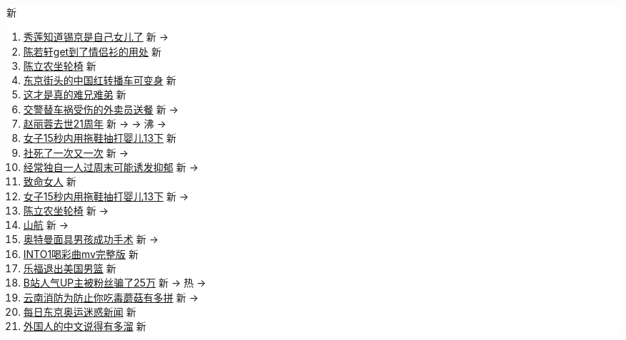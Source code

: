    新
1. [秀莲知道锡京是自己女儿了](https://s.weibo.com//weibo?q=%23%E7%A7%80%E8%8E%B2%E7%9F%A5%E9%81%93%E9%94%A1%E4%BA%AC%E6%98%AF%E8%87%AA%E5%B7%B1%E5%A5%B3%E5%84%BF%E4%BA%86%23&Refer=top)
   新 ->
1. [陈若轩get到了情侣衫的用处](https://s.weibo.com//weibo?q=%23%E9%99%88%E8%8B%A5%E8%BD%A9get%E5%88%B0%E4%BA%86%E6%83%85%E4%BE%A3%E8%A1%AB%E7%9A%84%E7%94%A8%E5%A4%84%23&Refer=top)
   新
1. [陈立农坐轮椅](https://s.weibo.com//weibo?q=%E9%99%88%E7%AB%8B%E5%86%9C%E5%9D%90%E8%BD%AE%E6%A4%85&Refer=top)
   新
1. [东京街头的中国红转播车可变身](https://s.weibo.com//weibo?q=%23%E4%B8%9C%E4%BA%AC%E8%A1%97%E5%A4%B4%E7%9A%84%E4%B8%AD%E5%9B%BD%E7%BA%A2%E8%BD%AC%E6%92%AD%E8%BD%A6%E5%8F%AF%E5%8F%98%E8%BA%AB%23&Refer=top)
   新
1. [这才是真的难兄难弟](https://s.weibo.com//weibo?q=%23%E8%BF%99%E6%89%8D%E6%98%AF%E7%9C%9F%E7%9A%84%E9%9A%BE%E5%85%84%E9%9A%BE%E5%BC%9F%23&Refer=top)
   新
1. [交警替车祸受伤的外卖员送餐](https://s.weibo.com//weibo?q=%23%E4%BA%A4%E8%AD%A6%E6%9B%BF%E8%BD%A6%E7%A5%B8%E5%8F%97%E4%BC%A4%E7%9A%84%E5%A4%96%E5%8D%96%E5%91%98%E9%80%81%E9%A4%90%23&Refer=top)
   新 ->
1. [赵丽蓉去世21周年](https://s.weibo.com//weibo?q=%23%E8%B5%B5%E4%B8%BD%E8%93%89%E5%8E%BB%E4%B8%9621%E5%91%A8%E5%B9%B4%23&Refer=top)
   新 -> -> 沸 ->
1. [女子15秒内用拖鞋抽打婴儿13下](https://s.weibo.com//weibo?q=%E5%A5%B3%E5%AD%9015%E7%A7%92%E5%86%85%E7%94%A8%E6%8B%96%E9%9E%8B%E6%8A%BD%E6%89%93%E5%A9%B4%E5%84%BF13%E4%B8%8B&Refer=top)
   新
1. [社死了一次又一次](https://s.weibo.com//weibo?q=%23%E7%A4%BE%E6%AD%BB%E4%BA%86%E4%B8%80%E6%AC%A1%E5%8F%88%E4%B8%80%E6%AC%A1%23&Refer=top)
   新 ->
1. [经常独自一人过周末可能诱发抑郁](https://s.weibo.com//weibo?q=%23%E7%BB%8F%E5%B8%B8%E7%8B%AC%E8%87%AA%E4%B8%80%E4%BA%BA%E8%BF%87%E5%91%A8%E6%9C%AB%E5%8F%AF%E8%83%BD%E8%AF%B1%E5%8F%91%E6%8A%91%E9%83%81%23&Refer=top)
   新 ->
1. [致命女人](https://s.weibo.com//weibo?q=%E8%87%B4%E5%91%BD%E5%A5%B3%E4%BA%BA&Refer=top)
   新
1. [女子15秒内用拖鞋抽打婴儿13下](https://s.weibo.com//weibo?q=%23%E5%A5%B3%E5%AD%9015%E7%A7%92%E5%86%85%E7%94%A8%E6%8B%96%E9%9E%8B%E6%8A%BD%E6%89%93%E5%A9%B4%E5%84%BF13%E4%B8%8B%23&Refer=top)
   新 ->
1. [陈立农坐轮椅](https://s.weibo.com//weibo?q=%23%E9%99%88%E7%AB%8B%E5%86%9C%E5%9D%90%E8%BD%AE%E6%A4%85%23&Refer=top)
   新 ->
1. [山航](https://s.weibo.com//weibo?q=%23%E5%B1%B1%E8%88%AA%23&Refer=top) 新 ->
1. [奥特曼面具男孩成功手术](https://s.weibo.com//weibo?q=%23%E5%A5%A5%E7%89%B9%E6%9B%BC%E9%9D%A2%E5%85%B7%E7%94%B7%E5%AD%A9%E6%88%90%E5%8A%9F%E6%89%8B%E6%9C%AF%23&Refer=top)
   新 ->
1. [INTO1喝彩曲mv完整版](https://s.weibo.com//weibo?q=%23INTO1%E5%96%9D%E5%BD%A9%E6%9B%B2mv%E5%AE%8C%E6%95%B4%E7%89%88%23&Refer=top)
   新
1. [乐福退出美国男篮](https://s.weibo.com//weibo?q=%23%E4%B9%90%E7%A6%8F%E9%80%80%E5%87%BA%E7%BE%8E%E5%9B%BD%E7%94%B7%E7%AF%AE%23&Refer=top)
   新
1. [B站人气UP主被粉丝骗了25万](https://s.weibo.com//weibo?q=%23B%E7%AB%99%E4%BA%BA%E6%B0%94UP%E4%B8%BB%E8%A2%AB%E7%B2%89%E4%B8%9D%E9%AA%97%E4%BA%8625%E4%B8%87%23&Refer=top)
   新 -> 热 ->
1. [云南消防为防止你吃毒蘑菇有多拼](https://s.weibo.com//weibo?q=%23%E4%BA%91%E5%8D%97%E6%B6%88%E9%98%B2%E4%B8%BA%E9%98%B2%E6%AD%A2%E4%BD%A0%E5%90%83%E6%AF%92%E8%98%91%E8%8F%87%E6%9C%89%E5%A4%9A%E6%8B%BC%23&Refer=top)
   新 ->
1. [每日东京奥运迷惑新闻](https://s.weibo.com//weibo?q=%E6%AF%8F%E6%97%A5%E4%B8%9C%E4%BA%AC%E5%A5%A5%E8%BF%90%E8%BF%B7%E6%83%91%E6%96%B0%E9%97%BB&Refer=top)
   新
1. [外国人的中文说得有多溜](https://s.weibo.com//weibo?q=%23%E5%A4%96%E5%9B%BD%E4%BA%BA%E7%9A%84%E4%B8%AD%E6%96%87%E8%AF%B4%E5%BE%97%E6%9C%89%E5%A4%9A%E6%BA%9C%23&Refer=top)
   新
